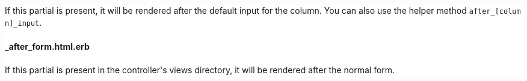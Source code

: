 If this partial is present, it will be rendered after the default input for the column. You can also use the helper method `after_[column]_input`.

#### \_after\_form.html.erb

If this partial is present in the controller's views directory, it will be rendered after the normal form.


[FileColumn]: http://www.kanthak.net/opensource/file_column/
[Paperclip]: http://thoughtbot.com/projects/paperclip

